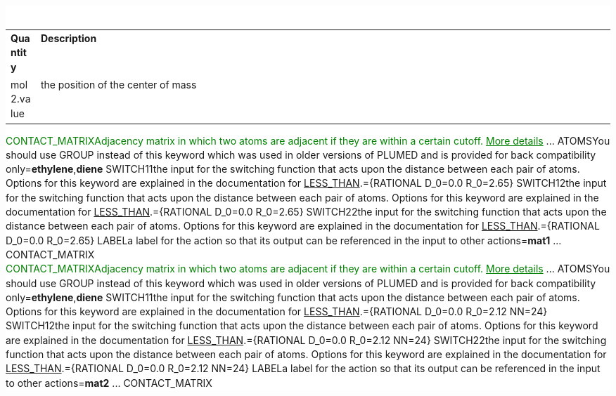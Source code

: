 <br/><span style="display:none;" id="data/da-wt/plumed.inpmol2">The CENTER action with label <b>mol2</b> calculates the following quantities:<table  align="center" frame="void" width="95%" cellpadding="5%"><tr><td width="5%"><b> Quantity </b>  </td><td><b> Description </b> </td></tr><tr><td width="5%">mol2.value</td><td>the position of the center of mass</td></tr></table></span><span class="plumedtooltip" style="color:green">CONTACT_MATRIX<span class="right">Adjacency matrix in which two atoms are adjacent if they are within a certain cutoff. <a href="https://www.plumed.org/doc-master/user-doc/html/CONTACT_MATRIX" style="color:green">More details</a><i></i></span></span> ...
  <span class="plumedtooltip">ATOMS<span class="right">You should use GROUP instead of this keyword which was used in older versions of PLUMED and is provided for back compatibility only<i></i></span></span>=<b name="data/da-wt/plumed.inpethylene">ethylene</b>,<b name="data/da-wt/plumed.inpdiene">diene</b>
  <span class="plumedtooltip">SWITCH11<span class="right">the input for the switching function that acts upon the distance between each pair of atoms. Options for this keyword are explained in the documentation for <a href="https://www.plumed.org/doc-master/user-doc/html/LESS_THAN">LESS_THAN</a>.<i></i></span></span>={RATIONAL D_0=0.0 R_0=2.65}
  <span class="plumedtooltip">SWITCH12<span class="right">the input for the switching function that acts upon the distance between each pair of atoms. Options for this keyword are explained in the documentation for <a href="https://www.plumed.org/doc-master/user-doc/html/LESS_THAN">LESS_THAN</a>.<i></i></span></span>={RATIONAL D_0=0.0 R_0=2.65}
  <span class="plumedtooltip">SWITCH22<span class="right">the input for the switching function that acts upon the distance between each pair of atoms. Options for this keyword are explained in the documentation for <a href="https://www.plumed.org/doc-master/user-doc/html/LESS_THAN">LESS_THAN</a>.<i></i></span></span>={RATIONAL D_0=0.0 R_0=2.65}
  <span class="plumedtooltip">LABEL<span class="right">a label for the action so that its output can be referenced in the input to other actions<i></i></span></span>=<b name="data/da-wt/plumed.inpmat1" onclick='showPath("data/da-wt/plumed.inp","data/da-wt/plumed.inpmat1","data/da-wt/plumed.inpmat1","brown")'>mat1</b>
... CONTACT_MATRIX
<br/><span style="display:none;" id="data/da-wt/plumed.inpmat1">The CONTACT_MATRIX action with label <b>mat1</b> calculates the following quantities:<table  align="center" frame="void" width="95%" cellpadding="5%"><tr><td width="5%"><b> Quantity </b>  </td><td><b> Description </b> </td></tr><tr><td width="5%">mat1.value</td><td>a matrix containing the weights for the bonds between each pair of atoms</td></tr></table></span><span class="plumedtooltip" style="color:green">CONTACT_MATRIX<span class="right">Adjacency matrix in which two atoms are adjacent if they are within a certain cutoff. <a href="https://www.plumed.org/doc-master/user-doc/html/CONTACT_MATRIX" style="color:green">More details</a><i></i></span></span> ...
  <span class="plumedtooltip">ATOMS<span class="right">You should use GROUP instead of this keyword which was used in older versions of PLUMED and is provided for back compatibility only<i></i></span></span>=<b name="data/da-wt/plumed.inpethylene">ethylene</b>,<b name="data/da-wt/plumed.inpdiene">diene</b>
  <span class="plumedtooltip">SWITCH11<span class="right">the input for the switching function that acts upon the distance between each pair of atoms. Options for this keyword are explained in the documentation for <a href="https://www.plumed.org/doc-master/user-doc/html/LESS_THAN">LESS_THAN</a>.<i></i></span></span>={RATIONAL D_0=0.0 R_0=2.12 NN=24}
  <span class="plumedtooltip">SWITCH12<span class="right">the input for the switching function that acts upon the distance between each pair of atoms. Options for this keyword are explained in the documentation for <a href="https://www.plumed.org/doc-master/user-doc/html/LESS_THAN">LESS_THAN</a>.<i></i></span></span>={RATIONAL D_0=0.0 R_0=2.12 NN=24}
  <span class="plumedtooltip">SWITCH22<span class="right">the input for the switching function that acts upon the distance between each pair of atoms. Options for this keyword are explained in the documentation for <a href="https://www.plumed.org/doc-master/user-doc/html/LESS_THAN">LESS_THAN</a>.<i></i></span></span>={RATIONAL D_0=0.0 R_0=2.12 NN=24}
  <span class="plumedtooltip">LABEL<span class="right">a label for the action so that its output can be referenced in the input to other actions<i></i></span></span>=<b name="data/da-wt/plumed.inpmat2" onclick='showPath("data/da-wt/plumed.inp","data/da-wt/plumed.inpmat2","data/da-wt/plumed.inpmat2","brown")'>mat2</b>
... CONTACT_MATRIX